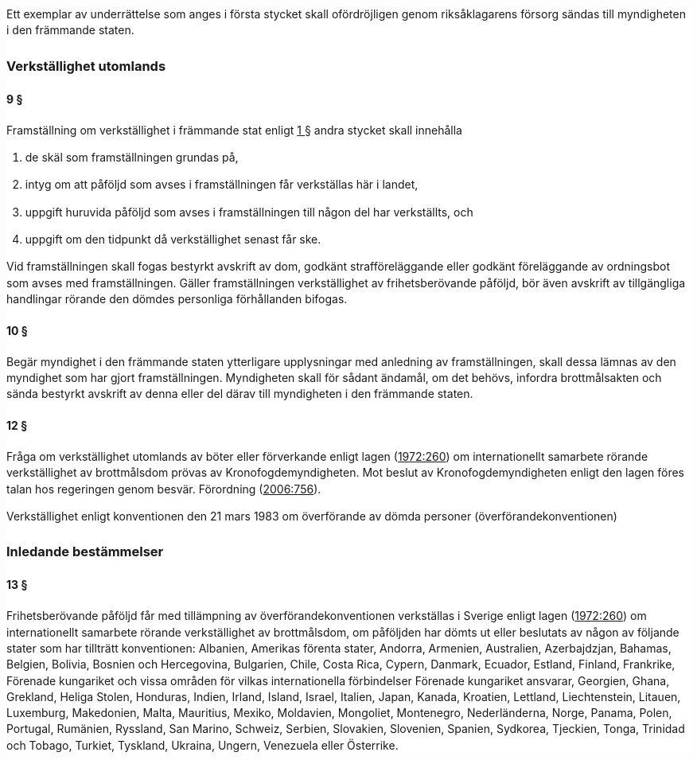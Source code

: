 Ett exemplar av underrättelse som anges i första stycket skall ofördröjligen genom riksåklagarens försorg sändas till myndigheten i den främmande staten.

### Verkställighet utomlands

#### 9 §

Framställning om verkställighet i främmande stat enligt [1 §](#1) andra stycket skall innehålla

1. de skäl som framställningen grundas på,

2. intyg om att påföljd som avses i framställningen får verkställas här i landet,

3. uppgift huruvida påföljd som avses i framställningen till någon del har verkställts, och

4. uppgift om den tidpunkt då verkställighet senast får ske.

Vid framställningen skall fogas bestyrkt avskrift av dom, godkänt strafföreläggande eller godkänt föreläggande av ordningsbot som avses med framställningen. Gäller framställningen verkställighet av frihetsberövande påföljd, bör även avskrift av tillgängliga handlingar rörande den dömdes personliga förhållanden bifogas.

#### 10 §

Begär myndighet i den främmande staten ytterligare upplysningar med anledning av framställningen, skall dessa lämnas av den myndighet som har gjort framställningen. Myndigheten skall för sådant ändamål, om det behövs, infordra brottmålsakten och sända bestyrkt avskrift av denna eller del därav till myndigheten i den främmande staten.

#### 12 §

Fråga om verkställighet utomlands av böter eller förverkande enligt lagen ([1972:260](https://selex.se/eli/sfs/1972/260)) om internationellt samarbete rörande verkställighet av brottmålsdom prövas av Kronofogdemyndigheten. Mot beslut av Kronofogdemyndigheten enligt den lagen föres talan hos regeringen genom besvär. Förordning ([2006:756](https://selex.se/eli/sfs/2006/756)).

Verkställighet enligt konventionen den 21 mars 1983 om överförande av dömda personer (överförandekonventionen)

### Inledande bestämmelser

#### 13 §

Frihetsberövande påföljd får med tillämpning av överförandekonventionen verkställas i Sverige enligt lagen ([1972:260](https://selex.se/eli/sfs/1972/260)) om internationellt samarbete rörande verkställighet av brottmålsdom, om påföljden har dömts ut eller beslutats av någon av följande stater som har tillträtt konventionen: Albanien, Amerikas förenta stater, Andorra, Armenien, Australien, Azerbajdzjan, Bahamas, Belgien, Bolivia, Bosnien och Hercegovina, Bulgarien, Chile, Costa Rica, Cypern, Danmark, Ecuador, Estland, Finland, Frankrike, Förenade kungariket och vissa områden för vilkas internationella förbindelser Förenade kungariket ansvarar, Georgien, Ghana, Grekland, Heliga Stolen, Honduras, Indien, Irland, Island, Israel, Italien, Japan, Kanada, Kroatien, Lettland, Liechtenstein, Litauen, Luxemburg, Makedonien, Malta, Mauritius, Mexiko, Moldavien, Mongoliet, Montenegro, Nederländerna, Norge, Panama, Polen, Portugal, Rumänien, Ryssland, San Marino, Schweiz, Serbien, Slovakien, Slovenien, Spanien, Sydkorea, Tjeckien, Tonga, Trinidad och Tobago, Turkiet, Tyskland, Ukraina, Ungern, Venezuela eller Österrike.
